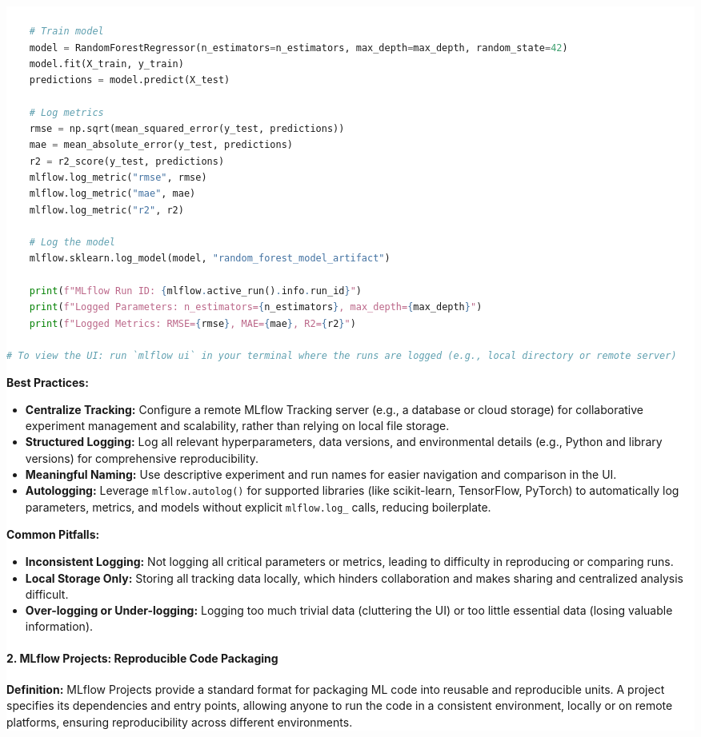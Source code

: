 ```python

    # Train model
    model = RandomForestRegressor(n_estimators=n_estimators, max_depth=max_depth, random_state=42)
    model.fit(X_train, y_train)
    predictions = model.predict(X_test)

    # Log metrics
    rmse = np.sqrt(mean_squared_error(y_test, predictions))
    mae = mean_absolute_error(y_test, predictions)
    r2 = r2_score(y_test, predictions)
    mlflow.log_metric("rmse", rmse)
    mlflow.log_metric("mae", mae)
    mlflow.log_metric("r2", r2)

    # Log the model
    mlflow.sklearn.log_model(model, "random_forest_model_artifact")

    print(f"MLflow Run ID: {mlflow.active_run().info.run_id}")
    print(f"Logged Parameters: n_estimators={n_estimators}, max_depth={max_depth}")
    print(f"Logged Metrics: RMSE={rmse}, MAE={mae}, R2={r2}")

# To view the UI: run `mlflow ui` in your terminal where the runs are logged (e.g., local directory or remote server)
```

**Best Practices:**
*   **Centralize Tracking:** Configure a remote MLflow Tracking server (e.g., a database or cloud storage) for collaborative experiment management and scalability, rather than relying on local file storage.
*   **Structured Logging:** Log all relevant hyperparameters, data versions, and environmental details (e.g., Python and library versions) for comprehensive reproducibility.
*   **Meaningful Naming:** Use descriptive experiment and run names for easier navigation and comparison in the UI.
*   **Autologging:** Leverage `mlflow.autolog()` for supported libraries (like scikit-learn, TensorFlow, PyTorch) to automatically log parameters, metrics, and models without explicit `mlflow.log_` calls, reducing boilerplate.

**Common Pitfalls:**
*   **Inconsistent Logging:** Not logging all critical parameters or metrics, leading to difficulty in reproducing or comparing runs.
*   **Local Storage Only:** Storing all tracking data locally, which hinders collaboration and makes sharing and centralized analysis difficult.
*   **Over-logging or Under-logging:** Logging too much trivial data (cluttering the UI) or too little essential data (losing valuable information).

#### 2. MLflow Projects: Reproducible Code Packaging

**Definition:** MLflow Projects provide a standard format for packaging ML code into reusable and reproducible units. A project specifies its dependencies and entry points, allowing anyone to run the code in a consistent environment, locally or on remote platforms, ensuring reproducibility across different environments.
